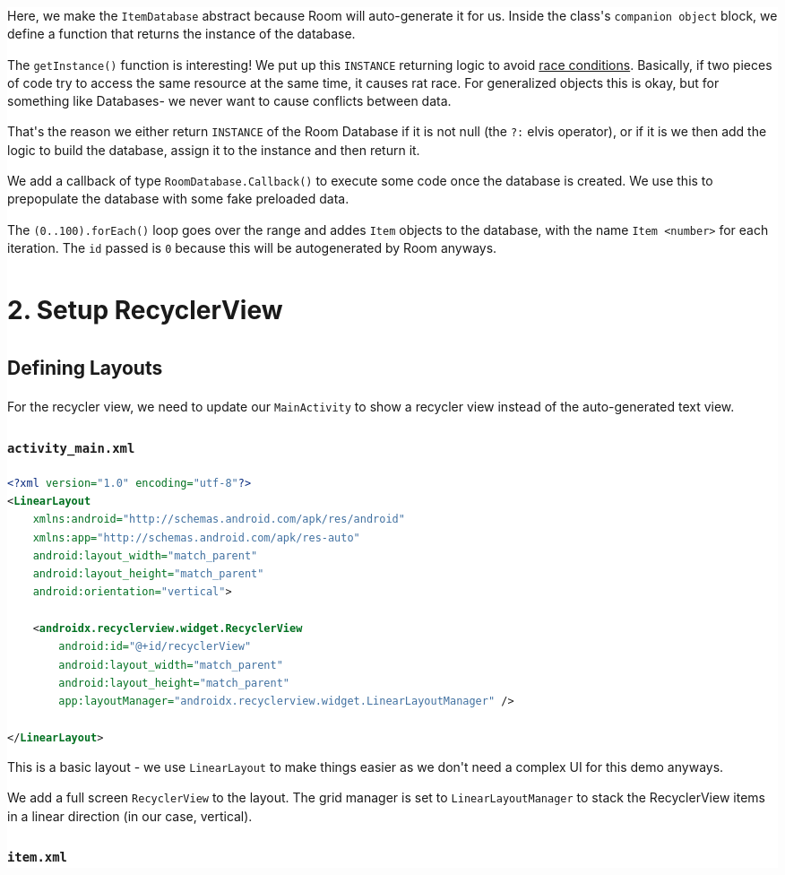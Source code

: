 Here, we make the `ItemDatabase` abstract because Room will auto-generate it for us. Inside the class's `companion object` block, we define a function that returns the instance of the database.

The `getInstance()` function is interesting! We put up this `INSTANCE` returning logic to avoid [race conditions](https://en.wikipedia.org/wiki/Race_condition). Basically, if two pieces of code try to access the same resource at the same time, it causes rat race. For generalized objects this is okay, but for something like Databases- we never want to cause conflicts between data.

That's the reason we either return `INSTANCE` of the Room Database if it is not null (the `?:` elvis operator), or if it is we then add the logic to build the database, assign it to the instance and then return it.

We add a callback of type `RoomDatabase.Callback()` to execute some code once the database is created. We use this to prepopulate the database with some fake preloaded data.

The `(0..100).forEach()` loop goes over the range and addes `Item` objects to the database, with the name `Item <number>` for each iteration. The `id` passed is `0` because this will be autogenerated by Room anyways.

# 2. Setup RecyclerView

## Defining Layouts

For the recycler view, we need to update our `MainActivity` to show a recycler view instead of the auto-generated text view.

### **`activity_main.xml`**

```xml
<?xml version="1.0" encoding="utf-8"?>
<LinearLayout
    xmlns:android="http://schemas.android.com/apk/res/android"
    xmlns:app="http://schemas.android.com/apk/res-auto"
    android:layout_width="match_parent"
    android:layout_height="match_parent"
    android:orientation="vertical">

    <androidx.recyclerview.widget.RecyclerView
        android:id="@+id/recyclerView"
        android:layout_width="match_parent"
        android:layout_height="match_parent"
        app:layoutManager="androidx.recyclerview.widget.LinearLayoutManager" />

</LinearLayout>
```

This is a basic layout - we use `LinearLayout` to make things easier as we don't need a complex UI for this demo anyways.

We add a full screen `RecyclerView` to the layout. The grid manager is set to `LinearLayoutManager` to stack the RecyclerView items in a linear direction (in our case, vertical).

###  **`item.xml`**
